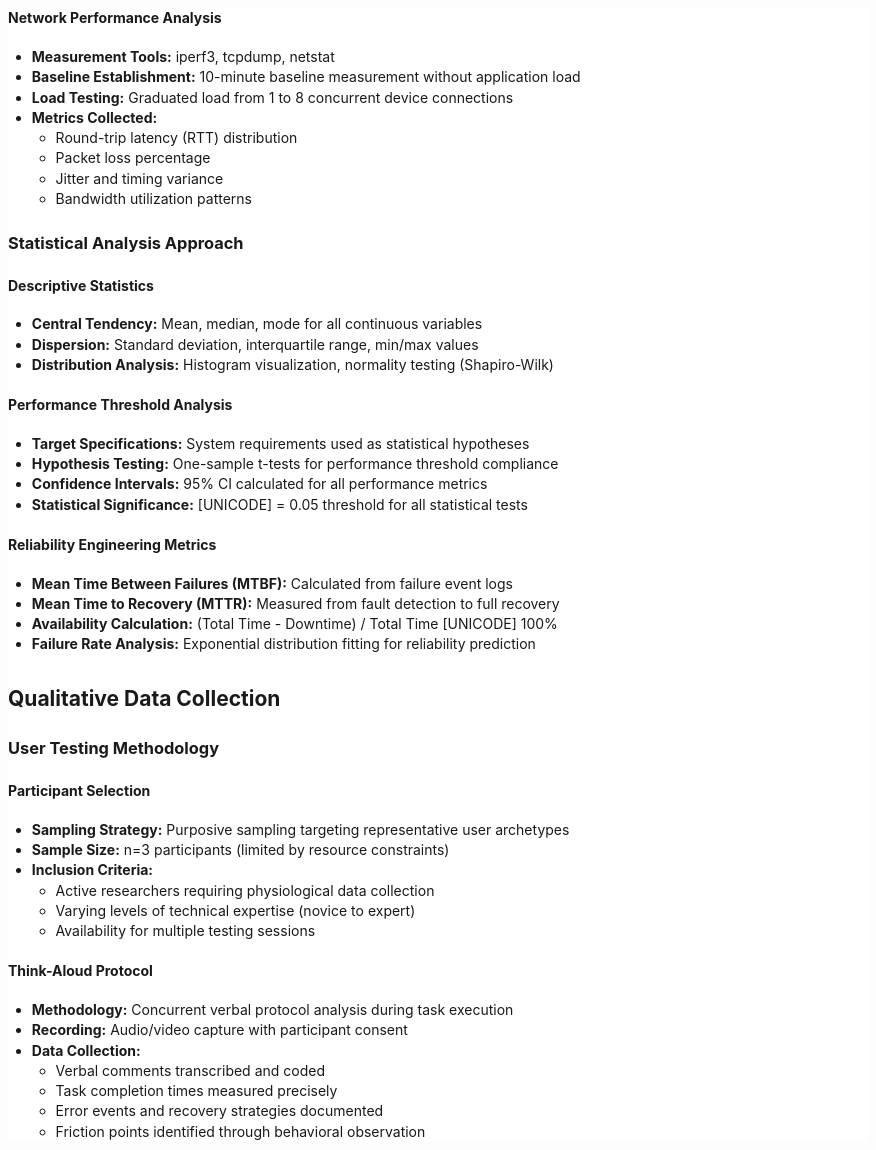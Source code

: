#### **Network Performance Analysis**
- **Measurement Tools:** iperf3, tcpdump, netstat
- **Baseline Establishment:** 10-minute baseline measurement without application load
- **Load Testing:** Graduated load from 1 to 8 concurrent device connections
- **Metrics Collected:**
  - Round-trip latency (RTT) distribution
  - Packet loss percentage
  - Jitter and timing variance
  - Bandwidth utilization patterns

### Statistical Analysis Approach

#### **Descriptive Statistics**
- **Central Tendency:** Mean, median, mode for all continuous variables
- **Dispersion:** Standard deviation, interquartile range, min/max values
- **Distribution Analysis:** Histogram visualization, normality testing (Shapiro-Wilk)

#### **Performance Threshold Analysis**
- **Target Specifications:** System requirements used as statistical hypotheses
- **Hypothesis Testing:** One-sample t-tests for performance threshold compliance
- **Confidence Intervals:** 95% CI calculated for all performance metrics
- **Statistical Significance:** [UNICODE] = 0.05 threshold for all statistical tests

#### **Reliability Engineering Metrics**
- **Mean Time Between Failures (MTBF):** Calculated from failure event logs
- **Mean Time to Recovery (MTTR):** Measured from fault detection to full recovery
- **Availability Calculation:** (Total Time - Downtime) / Total Time [UNICODE] 100%
- **Failure Rate Analysis:** Exponential distribution fitting for reliability prediction

## Qualitative Data Collection

### User Testing Methodology

#### **Participant Selection**
- **Sampling Strategy:** Purposive sampling targeting representative user archetypes
- **Sample Size:** n=3 participants (limited by resource constraints)
- **Inclusion Criteria:**
  - Active researchers requiring physiological data collection
  - Varying levels of technical expertise (novice to expert)
  - Availability for multiple testing sessions

#### **Think-Aloud Protocol**
- **Methodology:** Concurrent verbal protocol analysis during task execution
- **Recording:** Audio/video capture with participant consent
- **Data Collection:**
  - Verbal comments transcribed and coded
  - Task completion times measured precisely
  - Error events and recovery strategies documented
  - Friction points identified through behavioral observation
